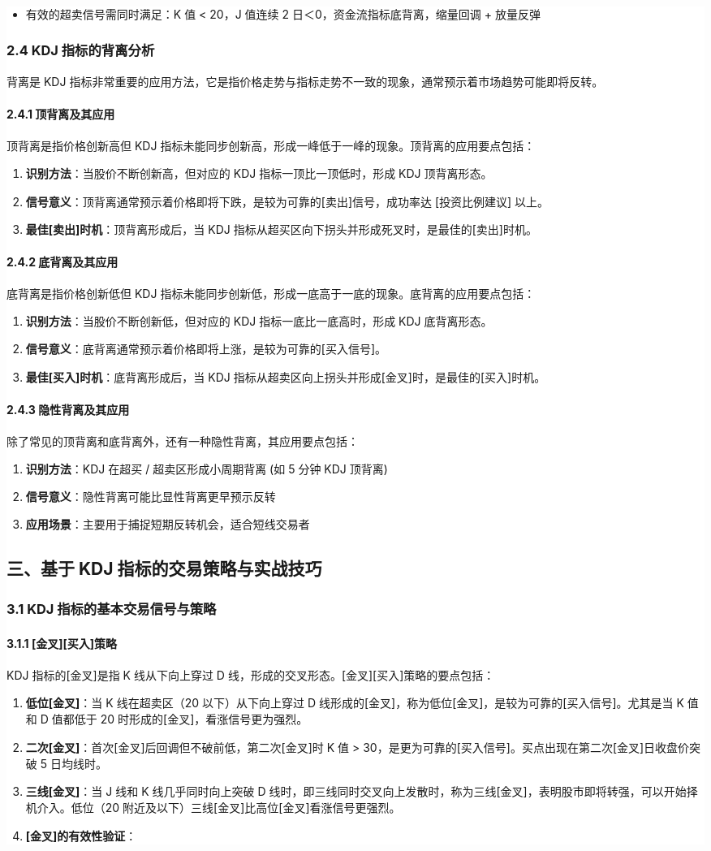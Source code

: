 *   有效的超卖信号需同时满足：K 值 < 20，J 值连续 2 日＜0，资金流指标底背离，缩量回调 + 放量反弹

### 2.4 KDJ 指标的背离分析

背离是 KDJ 指标非常重要的应用方法，它是指价格走势与指标走势不一致的现象，通常预示着市场趋势可能即将反转。

#### 2.4.1 顶背离及其应用

顶背离是指价格创新高但 KDJ 指标未能同步创新高，形成一峰低于一峰的现象。顶背离的应用要点包括：



1.  **识别方法**：当股价不断创新高，但对应的 KDJ 指标一顶比一顶低时，形成 KDJ 顶背离形态。

2.  **信号意义**：顶背离通常预示着价格即将下跌，是较为可靠的[卖出]信号，成功率达 [投资比例建议] 以上。

3.  **最佳[卖出]时机**：顶背离形成后，当 KDJ 指标从超买区向下拐头并形成死叉时，是最佳的[卖出]时机。

#### 2.4.2 底背离及其应用

底背离是指价格创新低但 KDJ 指标未能同步创新低，形成一底高于一底的现象。底背离的应用要点包括：



1.  **识别方法**：当股价不断创新低，但对应的 KDJ 指标一底比一底高时，形成 KDJ 底背离形态。

2.  **信号意义**：底背离通常预示着价格即将上涨，是较为可靠的[买入信号]。

3.  **最佳[买入]时机**：底背离形成后，当 KDJ 指标从超卖区向上拐头并形成[金叉]时，是最佳的[买入]时机。

#### 2.4.3 隐性背离及其应用

除了常见的顶背离和底背离外，还有一种隐性背离，其应用要点包括：



1.  **识别方法**：KDJ 在超买 / 超卖区形成小周期背离 (如 5 分钟 KDJ 顶背离)

2.  **信号意义**：隐性背离可能比显性背离更早预示反转

3.  **应用场景**：主要用于捕捉短期反转机会，适合短线交易者

## 三、基于 KDJ 指标的交易策略与实战技巧

### 3.1 KDJ 指标的基本交易信号与策略

#### 3.1.1 [金叉][买入]策略

KDJ 指标的[金叉]是指 K 线从下向上穿过 D 线，形成的交叉形态。[金叉][买入]策略的要点包括：



1.  **低位[金叉]**：当 K 线在超卖区（20 以下）从下向上穿过 D 线形成的[金叉]，称为低位[金叉]，是较为可靠的[买入信号]。尤其是当 K 值和 D 值都低于 20 时形成的[金叉]，看涨信号更为强烈。

2.  **二次[金叉]**：首次[金叉]后回调但不破前低，第二次[金叉]时 K 值 > 30，是更为可靠的[买入信号]。买点出现在第二次[金叉]日收盘价突破 5 日均线时。

3.  **三线[金叉]**：当 J 线和 K 线几乎同时向上突破 D 线时，即三线同时交叉向上发散时，称为三线[金叉]，表明股市即将转强，可以开始择机介入。低位（20 附近及以下）三线[金叉]比高位[金叉]看涨信号更强烈。

4.  **[金叉]的有效性验证**：
